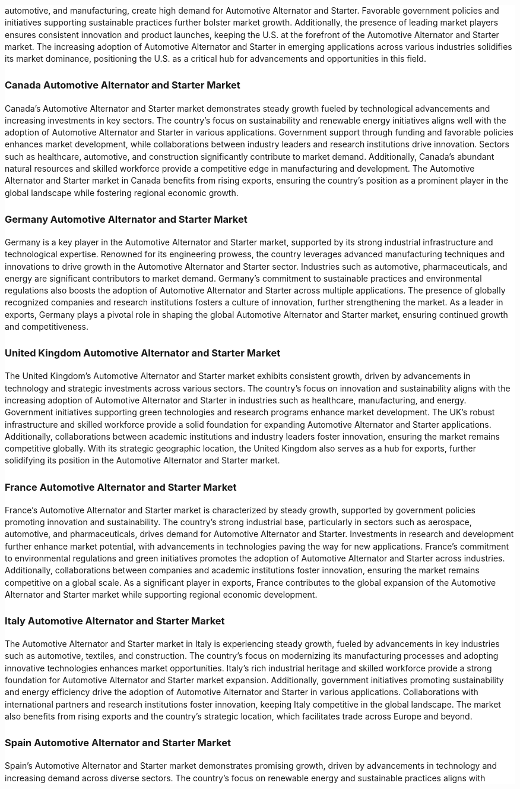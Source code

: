 automotive, and manufacturing, create high demand for Automotive Alternator and Starter. Favorable government policies and initiatives supporting sustainable practices further bolster market growth. Additionally, the presence of leading market players ensures consistent innovation and product launches, keeping the U.S. at the forefront of the Automotive Alternator and Starter market. The increasing adoption of Automotive Alternator and Starter in emerging applications across various industries solidifies its market dominance, positioning the U.S. as a critical hub for advancements and opportunities in this field.</p><h3>Canada Automotive Alternator and Starter Market</h3><p>Canada&rsquo;s Automotive Alternator and Starter market demonstrates steady growth fueled by technological advancements and increasing investments in key sectors. The country&rsquo;s focus on sustainability and renewable energy initiatives aligns well with the adoption of Automotive Alternator and Starter in various applications. Government support through funding and favorable policies enhances market development, while collaborations between industry leaders and research institutions drive innovation. Sectors such as healthcare, automotive, and construction significantly contribute to market demand. Additionally, Canada&rsquo;s abundant natural resources and skilled workforce provide a competitive edge in manufacturing and development. The Automotive Alternator and Starter market in Canada benefits from rising exports, ensuring the country&rsquo;s position as a prominent player in the global landscape while fostering regional economic growth.</p><h3>Germany Automotive Alternator and Starter Market</h3><p>Germany is a key player in the Automotive Alternator and Starter market, supported by its strong industrial infrastructure and technological expertise. Renowned for its engineering prowess, the country leverages advanced manufacturing techniques and innovations to drive growth in the Automotive Alternator and Starter sector. Industries such as automotive, pharmaceuticals, and energy are significant contributors to market demand. Germany&rsquo;s commitment to sustainable practices and environmental regulations also boosts the adoption of Automotive Alternator and Starter across multiple applications. The presence of globally recognized companies and research institutions fosters a culture of innovation, further strengthening the market. As a leader in exports, Germany plays a pivotal role in shaping the global Automotive Alternator and Starter market, ensuring continued growth and competitiveness.</p><h3>United Kingdom Automotive Alternator and Starter Market</h3><p>The United Kingdom&rsquo;s Automotive Alternator and Starter market exhibits consistent growth, driven by advancements in technology and strategic investments across various sectors. The country&rsquo;s focus on innovation and sustainability aligns with the increasing adoption of Automotive Alternator and Starter in industries such as healthcare, manufacturing, and energy. Government initiatives supporting green technologies and research programs enhance market development. The UK&rsquo;s robust infrastructure and skilled workforce provide a solid foundation for expanding Automotive Alternator and Starter applications. Additionally, collaborations between academic institutions and industry leaders foster innovation, ensuring the market remains competitive globally. With its strategic geographic location, the United Kingdom also serves as a hub for exports, further solidifying its position in the Automotive Alternator and Starter market.</p><h3>France Automotive Alternator and Starter Market</h3><p>France&rsquo;s Automotive Alternator and Starter market is characterized by steady growth, supported by government policies promoting innovation and sustainability. The country&rsquo;s strong industrial base, particularly in sectors such as aerospace, automotive, and pharmaceuticals, drives demand for Automotive Alternator and Starter. Investments in research and development further enhance market potential, with advancements in technologies paving the way for new applications. France&rsquo;s commitment to environmental regulations and green initiatives promotes the adoption of Automotive Alternator and Starter across industries. Additionally, collaborations between companies and academic institutions foster innovation, ensuring the market remains competitive on a global scale. As a significant player in exports, France contributes to the global expansion of the Automotive Alternator and Starter market while supporting regional economic development.</p><h3>Italy Automotive Alternator and Starter Market</h3><p>The Automotive Alternator and Starter market in Italy is experiencing steady growth, fueled by advancements in key industries such as automotive, textiles, and construction. The country&rsquo;s focus on modernizing its manufacturing processes and adopting innovative technologies enhances market opportunities. Italy&rsquo;s rich industrial heritage and skilled workforce provide a strong foundation for Automotive Alternator and Starter market expansion. Additionally, government initiatives promoting sustainability and energy efficiency drive the adoption of Automotive Alternator and Starter in various applications. Collaborations with international partners and research institutions foster innovation, keeping Italy competitive in the global landscape. The market also benefits from rising exports and the country&rsquo;s strategic location, which facilitates trade across Europe and beyond.</p><h3>Spain Automotive Alternator and Starter Market</h3><p>Spain&rsquo;s Automotive Alternator and Starter market demonstrates promising growth, driven by advancements in technology and increasing demand across diverse sectors. The country&rsquo;s focus on renewable energy and sustainable practices aligns with